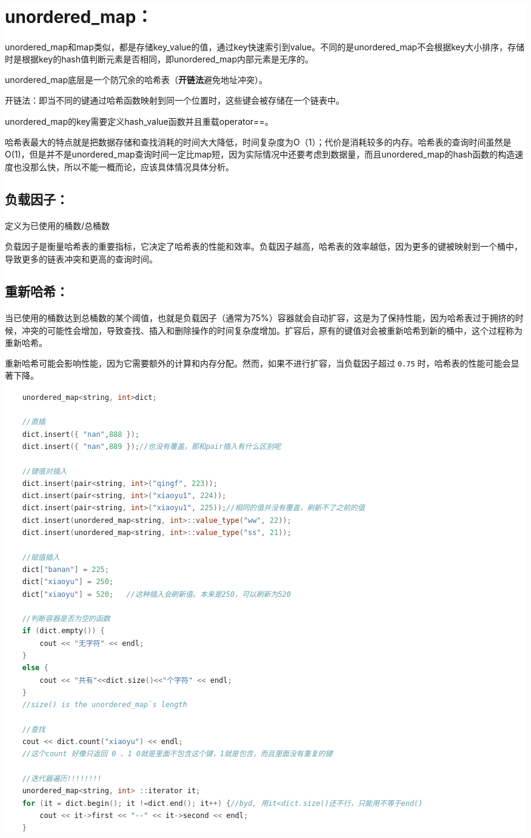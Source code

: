 # unordered_map：

unordered_map和map类似，都是存储key_value的值，通过key快速索引到value。不同的是unordered_map不会根据key大小排序，存储时是根据key的hash值判断元素是否相同，即unordered_map内部元素是无序的。

unordered_map底层是一个防冗余的哈希表（**开链法**避免地址冲突）。

开链法：即当不同的键通过哈希函数映射到同一个位置时，这些键会被存储在一个链表中。

unordered_map的key需要定义hash_value函数并且重载operator==。

哈希表最大的特点就是把数据存储和查找消耗的时间大大降低，时间复杂度为O（1）；代价是消耗较多的内存。哈希表的查询时间虽然是O(1)，但是并不是unordered_map查询时间一定比map短，因为实际情况中还要考虑到数据量，而且unordered_map的hash函数的构造速度也没那么快，所以不能一概而论，应该具体情况具体分析。

## 负载因子：

定义为已使用的桶数/总桶数

负载因子是衡量哈希表的重要指标，它决定了哈希表的性能和效率。负载因子越高，哈希表的效率越低，因为更多的键被映射到一个桶中，导致更多的链表冲突和更高的查询时间。

## 重新哈希：

当已使用的桶数达到总桶数的某个阈值，也就是负载因子（通常为75%）容器就会自动扩容，这是为了保持性能，因为哈希表过于拥挤的时候，冲突的可能性会增加，导致查找、插入和删除操作的时间复杂度增加。扩容后，原有的键值对会被重新哈希到新的桶中，这个过程称为重新哈希。

重新哈希可能会影响性能，因为它需要额外的计算和内存分配。然而，如果不进行扩容，当负载因子超过 `0.75` 时，哈希表的性能可能会显著下降。



```c++
	unordered_map<string, int>dict;

	//直插
	dict.insert({ "nan",888 });
	dict.insert({ "nan",889 });//也没有覆盖，那和pair插入有什么区别呢

	//键值对插入
	dict.insert(pair<string, int>("qingf", 223));
	dict.insert(pair<string, int>("xiaoyu1", 224));
	dict.insert(pair<string, int>("xiaoyu1", 225));//相同的值并没有覆盖，刷新不了之前的值
	dict.insert(unordered_map<string, int>::value_type("ww", 22));
	dict.insert(unordered_map<string, int>::value_type("ss", 21));

	//赋值插入
	dict["banan"] = 225;
	dict["xiaoyu"] = 250;
	dict["xiaoyu"] = 520;	//这种插入会刷新值。本来是250，可以刷新为520

	//判断容器是否为空的函数
	if (dict.empty()) {
		cout << "无字符" << endl;
	}
	else {
		cout << "共有"<<dict.size()<<"个字符" << endl;
	}
	//size() is the unordered_map`s length

	//查找
	cout << dict.count("xiaoyu") << endl;
	//这个count 好像只返回 0 、1 0就是里面不包含这个键，1就是包含，而且里面没有重复的键

	//迭代器遍历!!!!!!!!
	unordered_map<string, int> ::iterator it;
	for (it = dict.begin(); it !=dict.end(); it++) {//byd, 用it<dict.size()还不行，只能用不等于end()
		cout << it->first << "--" << it->second << endl;
	}
```